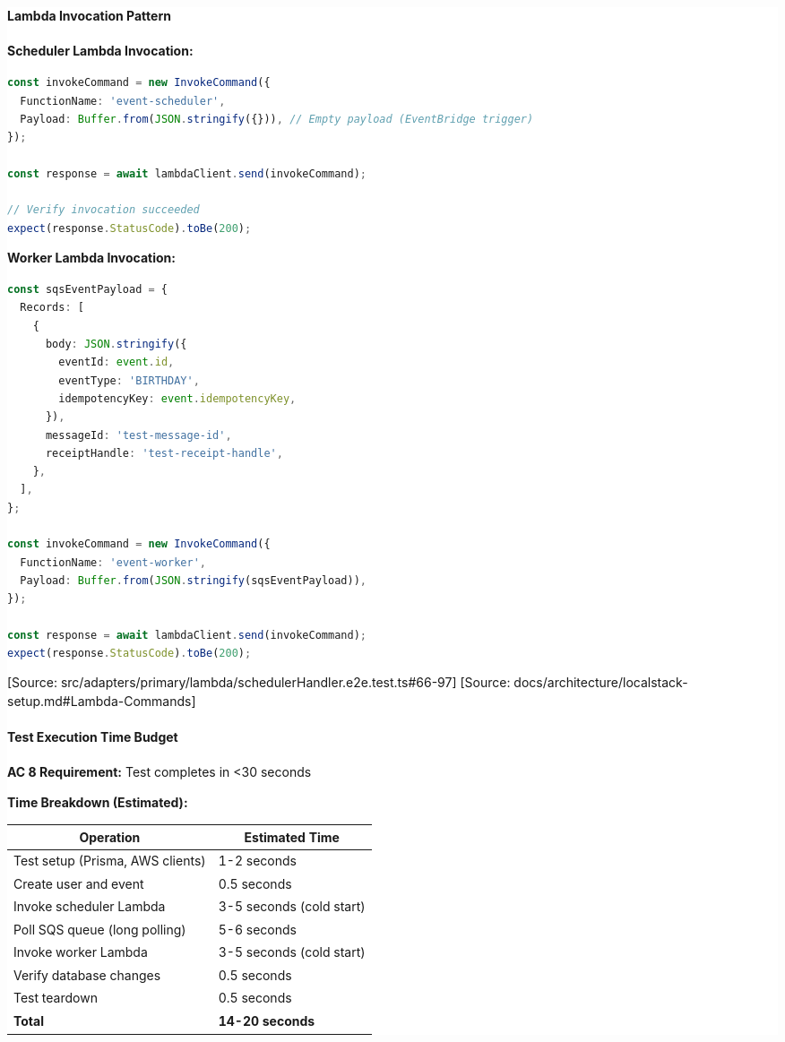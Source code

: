 #### Lambda Invocation Pattern

**Scheduler Lambda Invocation:**

```typescript
const invokeCommand = new InvokeCommand({
  FunctionName: 'event-scheduler',
  Payload: Buffer.from(JSON.stringify({})), // Empty payload (EventBridge trigger)
});

const response = await lambdaClient.send(invokeCommand);

// Verify invocation succeeded
expect(response.StatusCode).toBe(200);
```

**Worker Lambda Invocation:**

```typescript
const sqsEventPayload = {
  Records: [
    {
      body: JSON.stringify({
        eventId: event.id,
        eventType: 'BIRTHDAY',
        idempotencyKey: event.idempotencyKey,
      }),
      messageId: 'test-message-id',
      receiptHandle: 'test-receipt-handle',
    },
  ],
};

const invokeCommand = new InvokeCommand({
  FunctionName: 'event-worker',
  Payload: Buffer.from(JSON.stringify(sqsEventPayload)),
});

const response = await lambdaClient.send(invokeCommand);
expect(response.StatusCode).toBe(200);
```

[Source: src/adapters/primary/lambda/schedulerHandler.e2e.test.ts#66-97]
[Source: docs/architecture/localstack-setup.md#Lambda-Commands]

#### Test Execution Time Budget

**AC 8 Requirement:** Test completes in <30 seconds

**Time Breakdown (Estimated):**

| Operation | Estimated Time |
|-----------|----------------|
| Test setup (Prisma, AWS clients) | 1-2 seconds |
| Create user and event | 0.5 seconds |
| Invoke scheduler Lambda | 3-5 seconds (cold start) |
| Poll SQS queue (long polling) | 5-6 seconds |
| Invoke worker Lambda | 3-5 seconds (cold start) |
| Verify database changes | 0.5 seconds |
| Test teardown | 0.5 seconds |
| **Total** | **14-20 seconds** |
